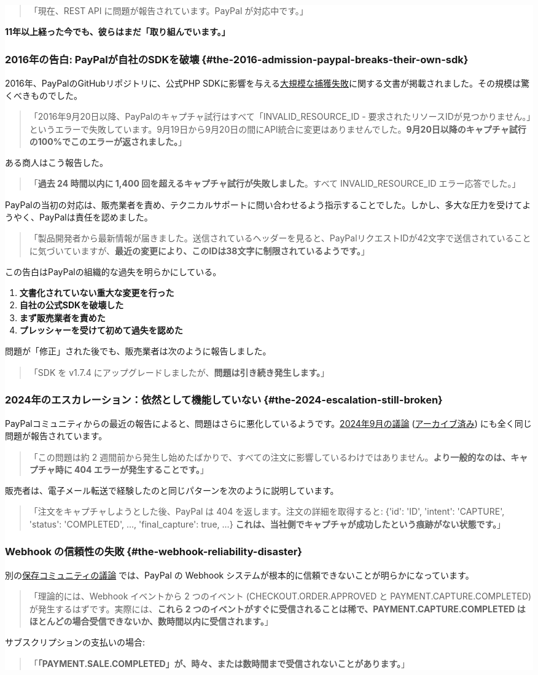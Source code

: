 > 「現在、REST API に問題が報告されています。PayPal が対応中です。」

**11年以上経った今でも、彼らはまだ「取り組んでいます。」**

### 2016年の告白: PayPalが自社のSDKを破壊 {#the-2016-admission-paypal-breaks-their-own-sdk}

2016年、PayPalのGitHubリポジトリに、公式PHP SDKに影響を与える[大規模な捕獲失敗](https://github.com/paypal/PayPal-PHP-SDK/issues/660)に関する文書が掲載されました。その規模は驚くべきものでした。

> 「2016年9月20日以降、PayPalのキャプチャ試行はすべて「INVALID_RESOURCE_ID - 要求されたリソースIDが見つかりません。」というエラーで失敗しています。9月19日から9月20日の間にAPI統合に変更はありませんでした。**9月20日以降のキャプチャ試行の100%でこのエラーが返されました。**」

ある商人はこう報告した。

> 「**過去 24 時間以内に 1,400 回を超えるキャプチャ試行が失敗しました**。すべて INVALID_RESOURCE_ID エラー応答でした。」

PayPalの当初の対応は、販売業者を責め、テクニカルサポートに問い合わせるよう指示することでした。しかし、多大な圧力を受けてようやく、PayPalは責任を認めました。

> 「製品開発者から最新情報が届きました。送信されているヘッダーを見ると、PayPalリクエストIDが42文字で送信されていることに気づいていますが、**最近の変更により、このIDは38文字に制限されているようです。**」

この告白はPayPalの組織的な過失を明らかにしている。

1. **文書化されていない重大な変更を行った**
2. **自社の公式SDKを破壊した**
3. **まず販売業者を責めた**
4. **プレッシャーを受けて初めて過失を認めた**

問題が「修正」された後でも、販売業者は次のように報告しました。

> 「SDK を v1.7.4 にアップグレードしましたが、**問題は引き続き発生します。**」

### 2024年のエスカレーション：依然として機能していない {#the-2024-escalation-still-broken}

PayPalコミュニティからの最近の報告によると、問題はさらに悪化しているようです。[2024年9月の議論](https://ppl.lithium.com/t5/REST-APIs/Receiving-APPROVED-Webhooks-for-Order-but-capture-leads-to-404/td-p/3176093) ([アーカイブ済み](https://web.archive.org/web/20250708045416/https://ppl.lithium.com/t5/REST-APIs/Receiving-APPROVED-Webhooks-for-Order-but-capture-leads-to-404/td-p/3176093)) にも全く同じ問題が報告されています。

> 「この問題は約 2 週間前から発生し始めたばかりで、すべての注文に影響しているわけではありません。**より一般的なのは、キャプチャ時に 404 エラーが発生することです。**」

販売者は、電子メール転送で経験したのと同じパターンを次のように説明しています。

> 「注文をキャプチャしようとした後、PayPal は 404 を返します。注文の詳細を取得すると: {'id': 'ID', 'intent': 'CAPTURE', 'status': 'COMPLETED', ..., 'final_capture': true, ...} **これは、当社側でキャプチャが成功したという痕跡がない状態です。**」

### Webhook の信頼性の失敗 {#the-webhook-reliability-disaster}

別の[保存コミュニティの議論](https://ppl.lithium.com/t5/REST-APIs/Not-received-PAYMENT-CAPTURE-COMPLETED-when-had-captured/m-p/3042446) では、PayPal の Webhook システムが根本的に信頼できないことが明らかになっています。

> 「理論的には、Webhook イベントから 2 つのイベント (CHECKOUT.ORDER.APPROVED と PAYMENT.CAPTURE.COMPLETED) が発生するはずです。実際には、**これら 2 つのイベントがすぐに受信されることは稀で、PAYMENT.CAPTURE.COMPLETED はほとんどの場合受信できないか、数時間以内に受信されます。**」

サブスクリプションの支払いの場合:

> 「**「PAYMENT.SALE.COMPLETED」が、時々、または数時間まで受信されないことがあります。**」
